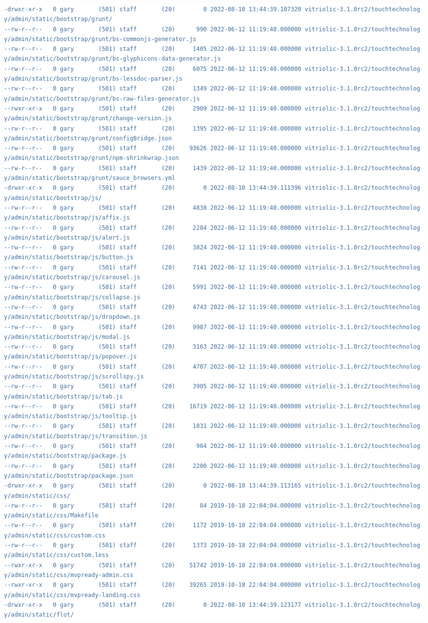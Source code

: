 ```diff
-drwxr-xr-x   0 gary       (501) staff       (20)        0 2022-08-10 13:44:39.107320 vitriolic-3.1.0rc2/touchtechnology/admin/static/bootstrap/grunt/
--rw-r--r--   0 gary       (501) staff       (20)      990 2022-06-12 11:19:40.000000 vitriolic-3.1.0rc2/touchtechnology/admin/static/bootstrap/grunt/bs-commonjs-generator.js
--rw-r--r--   0 gary       (501) staff       (20)     1405 2022-06-12 11:19:40.000000 vitriolic-3.1.0rc2/touchtechnology/admin/static/bootstrap/grunt/bs-glyphicons-data-generator.js
--rw-r--r--   0 gary       (501) staff       (20)     6075 2022-06-12 11:19:40.000000 vitriolic-3.1.0rc2/touchtechnology/admin/static/bootstrap/grunt/bs-lessdoc-parser.js
--rw-r--r--   0 gary       (501) staff       (20)     1349 2022-06-12 11:19:40.000000 vitriolic-3.1.0rc2/touchtechnology/admin/static/bootstrap/grunt/bs-raw-files-generator.js
--rwxr-xr-x   0 gary       (501) staff       (20)     2909 2022-06-12 11:19:40.000000 vitriolic-3.1.0rc2/touchtechnology/admin/static/bootstrap/grunt/change-version.js
--rw-r--r--   0 gary       (501) staff       (20)     1395 2022-06-12 11:19:40.000000 vitriolic-3.1.0rc2/touchtechnology/admin/static/bootstrap/grunt/configBridge.json
--rw-r--r--   0 gary       (501) staff       (20)    93626 2022-06-12 11:19:40.000000 vitriolic-3.1.0rc2/touchtechnology/admin/static/bootstrap/grunt/npm-shrinkwrap.json
--rw-r--r--   0 gary       (501) staff       (20)     1439 2022-06-12 11:19:40.000000 vitriolic-3.1.0rc2/touchtechnology/admin/static/bootstrap/grunt/sauce_browsers.yml
-drwxr-xr-x   0 gary       (501) staff       (20)        0 2022-08-10 13:44:39.111396 vitriolic-3.1.0rc2/touchtechnology/admin/static/bootstrap/js/
--rw-r--r--   0 gary       (501) staff       (20)     4838 2022-06-12 11:19:40.000000 vitriolic-3.1.0rc2/touchtechnology/admin/static/bootstrap/js/affix.js
--rw-r--r--   0 gary       (501) staff       (20)     2284 2022-06-12 11:19:40.000000 vitriolic-3.1.0rc2/touchtechnology/admin/static/bootstrap/js/alert.js
--rw-r--r--   0 gary       (501) staff       (20)     3824 2022-06-12 11:19:40.000000 vitriolic-3.1.0rc2/touchtechnology/admin/static/bootstrap/js/button.js
--rw-r--r--   0 gary       (501) staff       (20)     7141 2022-06-12 11:19:40.000000 vitriolic-3.1.0rc2/touchtechnology/admin/static/bootstrap/js/carousel.js
--rw-r--r--   0 gary       (501) staff       (20)     5991 2022-06-12 11:19:40.000000 vitriolic-3.1.0rc2/touchtechnology/admin/static/bootstrap/js/collapse.js
--rw-r--r--   0 gary       (501) staff       (20)     4743 2022-06-12 11:19:40.000000 vitriolic-3.1.0rc2/touchtechnology/admin/static/bootstrap/js/dropdown.js
--rw-r--r--   0 gary       (501) staff       (20)     9987 2022-06-12 11:19:40.000000 vitriolic-3.1.0rc2/touchtechnology/admin/static/bootstrap/js/modal.js
--rw-r--r--   0 gary       (501) staff       (20)     3163 2022-06-12 11:19:40.000000 vitriolic-3.1.0rc2/touchtechnology/admin/static/bootstrap/js/popover.js
--rw-r--r--   0 gary       (501) staff       (20)     4707 2022-06-12 11:19:40.000000 vitriolic-3.1.0rc2/touchtechnology/admin/static/bootstrap/js/scrollspy.js
--rw-r--r--   0 gary       (501) staff       (20)     3905 2022-06-12 11:19:40.000000 vitriolic-3.1.0rc2/touchtechnology/admin/static/bootstrap/js/tab.js
--rw-r--r--   0 gary       (501) staff       (20)    16719 2022-06-12 11:19:40.000000 vitriolic-3.1.0rc2/touchtechnology/admin/static/bootstrap/js/tooltip.js
--rw-r--r--   0 gary       (501) staff       (20)     1831 2022-06-12 11:19:40.000000 vitriolic-3.1.0rc2/touchtechnology/admin/static/bootstrap/js/transition.js
--rw-r--r--   0 gary       (501) staff       (20)      964 2022-06-12 11:19:40.000000 vitriolic-3.1.0rc2/touchtechnology/admin/static/bootstrap/package.js
--rw-r--r--   0 gary       (501) staff       (20)     2200 2022-06-12 11:19:40.000000 vitriolic-3.1.0rc2/touchtechnology/admin/static/bootstrap/package.json
-drwxr-xr-x   0 gary       (501) staff       (20)        0 2022-08-10 13:44:39.113165 vitriolic-3.1.0rc2/touchtechnology/admin/static/css/
--rw-r--r--   0 gary       (501) staff       (20)       84 2019-10-18 22:04:04.000000 vitriolic-3.1.0rc2/touchtechnology/admin/static/css/Makefile
--rw-r--r--   0 gary       (501) staff       (20)     1172 2019-10-18 22:04:04.000000 vitriolic-3.1.0rc2/touchtechnology/admin/static/css/custom.css
--rw-r--r--   0 gary       (501) staff       (20)     1373 2019-10-18 22:04:04.000000 vitriolic-3.1.0rc2/touchtechnology/admin/static/css/custom.less
--rwxr-xr-x   0 gary       (501) staff       (20)    51742 2019-10-18 22:04:04.000000 vitriolic-3.1.0rc2/touchtechnology/admin/static/css/mvpready-admin.css
--rwxr-xr-x   0 gary       (501) staff       (20)    39265 2019-10-18 22:04:04.000000 vitriolic-3.1.0rc2/touchtechnology/admin/static/css/mvpready-landing.css
-drwxr-xr-x   0 gary       (501) staff       (20)        0 2022-08-10 13:44:39.123177 vitriolic-3.1.0rc2/touchtechnology/admin/static/flot/
```